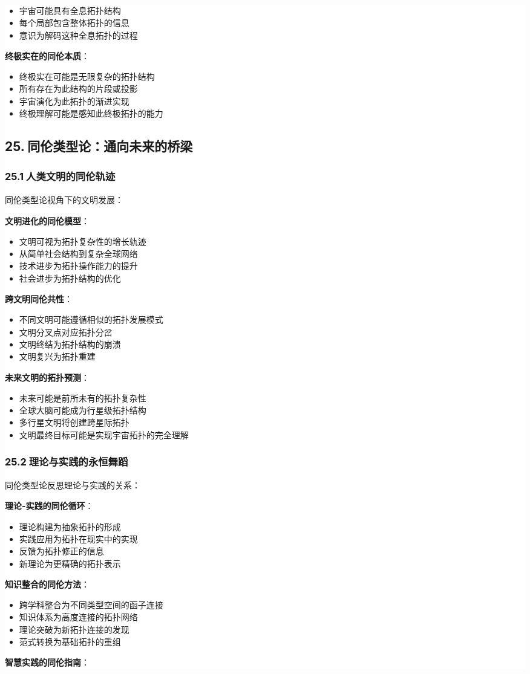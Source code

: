 - 宇宙可能具有全息拓扑结构
- 每个局部包含整体拓扑的信息
- 意识为解码这种全息拓扑的过程

**终极实在的同伦本质**：

- 终极实在可能是无限复杂的拓扑结构
- 所有存在为此结构的片段或投影
- 宇宙演化为此拓扑的渐进实现
- 终极理解可能是感知此终极拓扑的能力

## 25. 同伦类型论：通向未来的桥梁

### 25.1 人类文明的同伦轨迹

同伦类型论视角下的文明发展：

**文明进化的同伦模型**：

- 文明可视为拓扑复杂性的增长轨迹
- 从简单社会结构到复杂全球网络
- 技术进步为拓扑操作能力的提升
- 社会进步为拓扑结构的优化

**跨文明同伦共性**：

- 不同文明可能遵循相似的拓扑发展模式
- 文明分叉点对应拓扑分岔
- 文明终结为拓扑结构的崩溃
- 文明复兴为拓扑重建

**未来文明的拓扑预测**：

- 未来可能是前所未有的拓扑复杂性
- 全球大脑可能成为行星级拓扑结构
- 多行星文明将创建跨星际拓扑
- 文明最终目标可能是实现宇宙拓扑的完全理解

### 25.2 理论与实践的永恒舞蹈

同伦类型论反思理论与实践的关系：

**理论-实践的同伦循环**：

- 理论构建为抽象拓扑的形成
- 实践应用为拓扑在现实中的实现
- 反馈为拓扑修正的信息
- 新理论为更精确的拓扑表示

**知识整合的同伦方法**：

- 跨学科整合为不同类型空间的函子连接
- 知识体系为高度连接的拓扑网络
- 理论突破为新拓扑连接的发现
- 范式转换为基础拓扑的重组

**智慧实践的同伦指南**：
